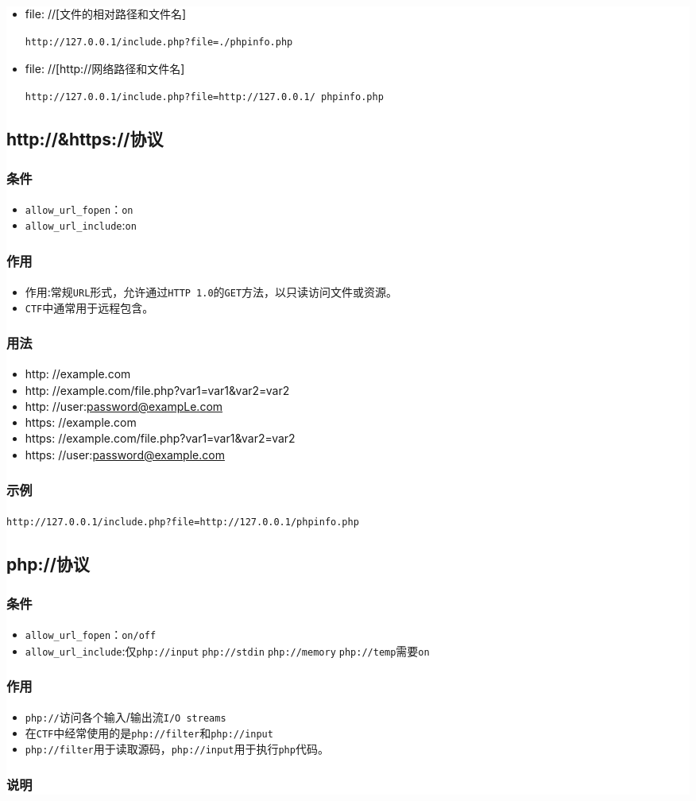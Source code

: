 - file: //[文件的相对路径和文件名]

  ```
  http://127.0.0.1/include.php?file=./phpinfo.php
  ```

- file: //[http://网络路径和文件名]

  ```
  http://127.0.0.1/include.php?file=http://127.0.0.1/ phpinfo.php
  ```

## http://&https://协议

### 条件

- `allow_url_fopen`：`on`
- `allow_url_include`:`on`

### 作用

- 作用:常规`URL`形式，允许通过`HTTP 1.0`的`GET`方法，以只读访问文件或资源。
- `CTF`中通常用于远程包含。

### 用法

- http: //example.com
- http: //example.com/file.php?var1=var1&var2=var2
- http: //user:password@exampLe.com
- https: //example.com
- https: //example.com/file.php?var1=var1&var2=var2
- https: //user:password@example.com

### 示例

```
http://127.0.0.1/include.php?file=http://127.0.0.1/phpinfo.php
```

## php://协议

### 条件

- `allow_url_fopen`：`on/off`
- `allow_url_include`:仅`php://input` `php://stdin` `php://memory` `php://temp`需要`on`

### 作用

- `php://`访问各个输入/输出流`I/O streams`
- 在`CTF`中经常使用的是`php://filter`和`php://input`
- `php://filter`用于读取源码，`php://input`用于执行`php`代码。

### 说明
